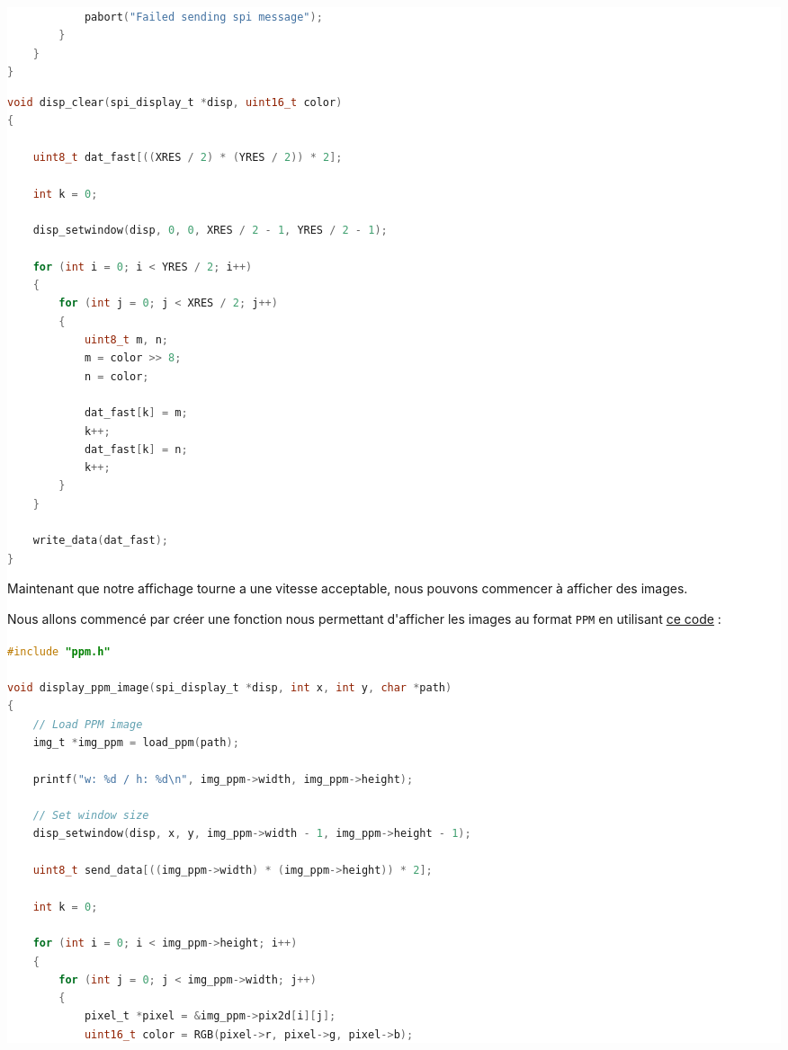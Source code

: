 ~~~c
            pabort("Failed sending spi message");
        }
    }
}
~~~

~~~c
void disp_clear(spi_display_t *disp, uint16_t color)
{

    uint8_t dat_fast[((XRES / 2) * (YRES / 2)) * 2];

    int k = 0;

    disp_setwindow(disp, 0, 0, XRES / 2 - 1, YRES / 2 - 1);

    for (int i = 0; i < YRES / 2; i++)
    {
        for (int j = 0; j < XRES / 2; j++)
        {
            uint8_t m, n;
            m = color >> 8;
            n = color;

            dat_fast[k] = m;
            k++;
            dat_fast[k] = n;
            k++;
        }
    }

    write_data(dat_fast);
}
~~~

Maintenant que notre affichage tourne a une vitesse acceptable, nous pouvons commencer à afficher des images.

Nous allons commencé par créer une fonction nous permettant d'afficher les images au format `PPM` en utilisant [ce code](https://github.com/florentgluck/ppm) :

~~~c
#include "ppm.h"

void display_ppm_image(spi_display_t *disp, int x, int y, char *path)
{
    // Load PPM image
    img_t *img_ppm = load_ppm(path);

    printf("w: %d / h: %d\n", img_ppm->width, img_ppm->height);

    // Set window size
    disp_setwindow(disp, x, y, img_ppm->width - 1, img_ppm->height - 1);

    uint8_t send_data[((img_ppm->width) * (img_ppm->height)) * 2];

    int k = 0;

    for (int i = 0; i < img_ppm->height; i++)
    {
        for (int j = 0; j < img_ppm->width; j++)
        {
            pixel_t *pixel = &img_ppm->pix2d[i][j];
            uint16_t color = RGB(pixel->r, pixel->g, pixel->b);

~~~